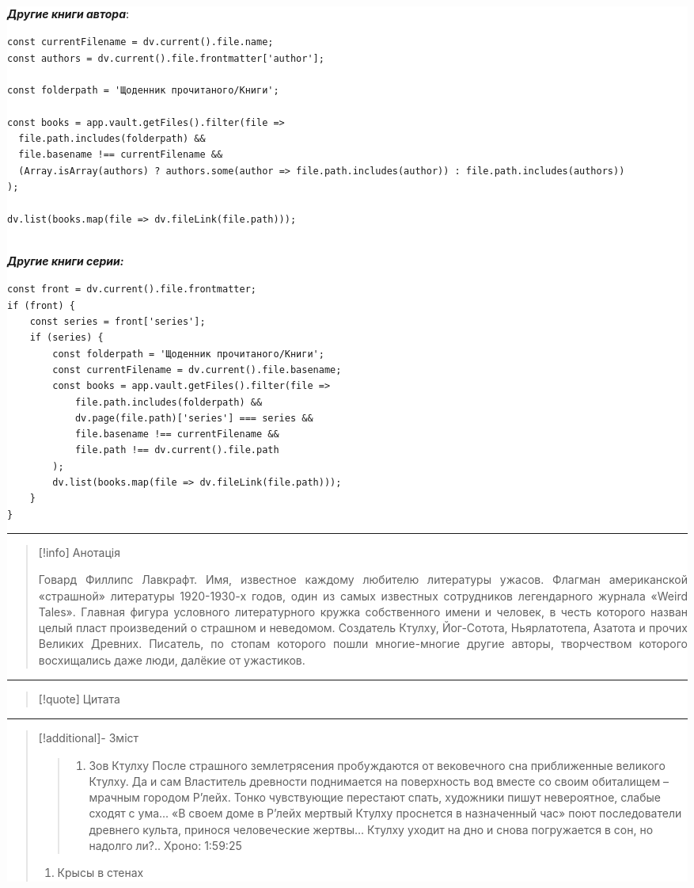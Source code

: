 
***Другие книги автора***:
```dataviewjs
const currentFilename = dv.current().file.name;
const authors = dv.current().file.frontmatter['author'];

const folderpath = 'Щоденник прочитаного/Книги';

const books = app.vault.getFiles().filter(file =>
  file.path.includes(folderpath) &&
  file.basename !== currentFilename &&
  (Array.isArray(authors) ? authors.some(author => file.path.includes(author)) : file.path.includes(authors))
);

dv.list(books.map(file => dv.fileLink(file.path)));


```
***Другие книги серии:***
```dataviewjs
const front = dv.current().file.frontmatter;
if (front) {
	const series = front['series'];
	if (series) {
		const folderpath = 'Щоденник прочитаного/Книги';
		const currentFilename = dv.current().file.basename;
		const books = app.vault.getFiles().filter(file =>  
			file.path.includes(folderpath) && 
			dv.page(file.path)['series'] === series && 
			file.basename !== currentFilename &&
			file.path !== dv.current().file.path 
		);
		dv.list(books.map(file => dv.fileLink(file.path)));
	}
}

```

---
>[!info] Анотація
><p align="justify">Говард Филлипс Лавкрафт. Имя, известное каждому любителю литературы ужасов. Флагман американской «страшной» литературы 1920-1930-х годов, один из самых известных сотрудников легендарного журнала «Weird Tales». Главная фигура условного литературного кружка собственного имени и человек, в честь которого назван целый пласт произведений о страшном и неведомом. Создатель Ктулху, Йог-Сотота, Ньярлатотепа, Азатота и прочих Великих Древних. Писатель, по стопам которого пошли многие-многие другие авторы, творчеством которого восхищались даже люди, далёкие от ужастиков.</p>

****
> [!quote] Цитата

****
> [!additional]- Зміст
> > 1. Зов Ктулху
> После страшного землетрясения пробуждаются от вековечного сна приближенные великого Ктулху. Да и сам Властитель древности поднимается на поверхность вод вместе со своим обиталищем – мрачным городом Р’лейх. Тонко чувствующие перестают спать, художники пишут невероятное, слабые сходят с ума... «В своем доме в Р’лейх мертвый Ктулху проснется в назначенный час» поют последователи древнего культа, принося человеческие жертвы...
> Ктулху уходит на дно и снова погружается в сон, но надолго ли?..
> Хроно: 1:59:25
>
> 1. Крысы в стенах